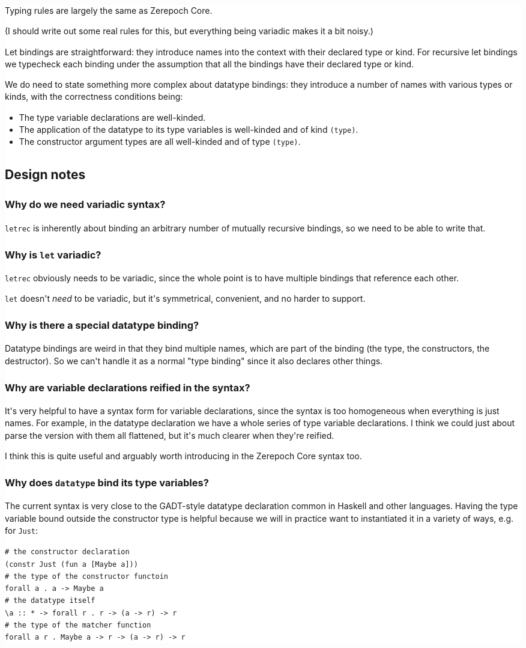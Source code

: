 Typing rules are largely the same as Zerepoch Core.

(I should write out some real rules for this, but everything being variadic makes it a bit noisy.)

Let bindings are straightforward: they introduce names into the context with their declared
type or kind. For recursive let bindings we typecheck each binding under the assumption that
all the bindings have their declared type or kind.

We do need to state something more complex about datatype bindings: they introduce a
number of names with various types or kinds, with the correctness conditions being:
- The type variable declarations are well-kinded.
- The application of the datatype to its type variables is well-kinded and of kind `(type)`.
- The constructor argument types are all well-kinded and of type `(type)`.

## Design notes

### Why do we need variadic syntax?

`letrec` is inherently about binding an arbitrary number of mutually recursive bindings, so
we need to be able to write that.

### Why is `let` variadic?

`letrec` obviously needs to be variadic, since the whole point is to have multiple bindings
that reference each other.

`let` doesn't *need* to be variadic, but it's symmetrical, convenient, and no harder to support.

### Why is there a special datatype binding?

Datatype bindings are weird in that they bind multiple names, which are part of the binding
(the type, the constructors, the destructor). So we can't handle it as a normal "type binding" since
it also declares other things.

### Why are variable declarations reified in the syntax?

It's very helpful to have a syntax form for variable declarations, since the syntax is too
homogeneous when everything is just names. For example, in the datatype declaration we have
a whole series of type variable declarations. I think we could just about parse the version
with them all flattened, but it's much clearer when they're reified.

I think this is quite useful and arguably worth introducing in the Zerepoch Core syntax too.

### Why does `datatype` bind its type variables?

The current syntax is very close to the GADT-style datatype declaration common in Haskell
and other languages. Having the type variable bound outside the constructor type is helpful
because we will in practice want to instantiated it in a variety of ways, e.g. for `Just`:

```
# the constructor declaration
(constr Just (fun a [Maybe a]))
# the type of the constructor functoin
forall a . a -> Maybe a
# the datatype itself
\a :: * -> forall r . r -> (a -> r) -> r
# the type of the matcher function
forall a r . Maybe a -> r -> (a -> r) -> r
```
